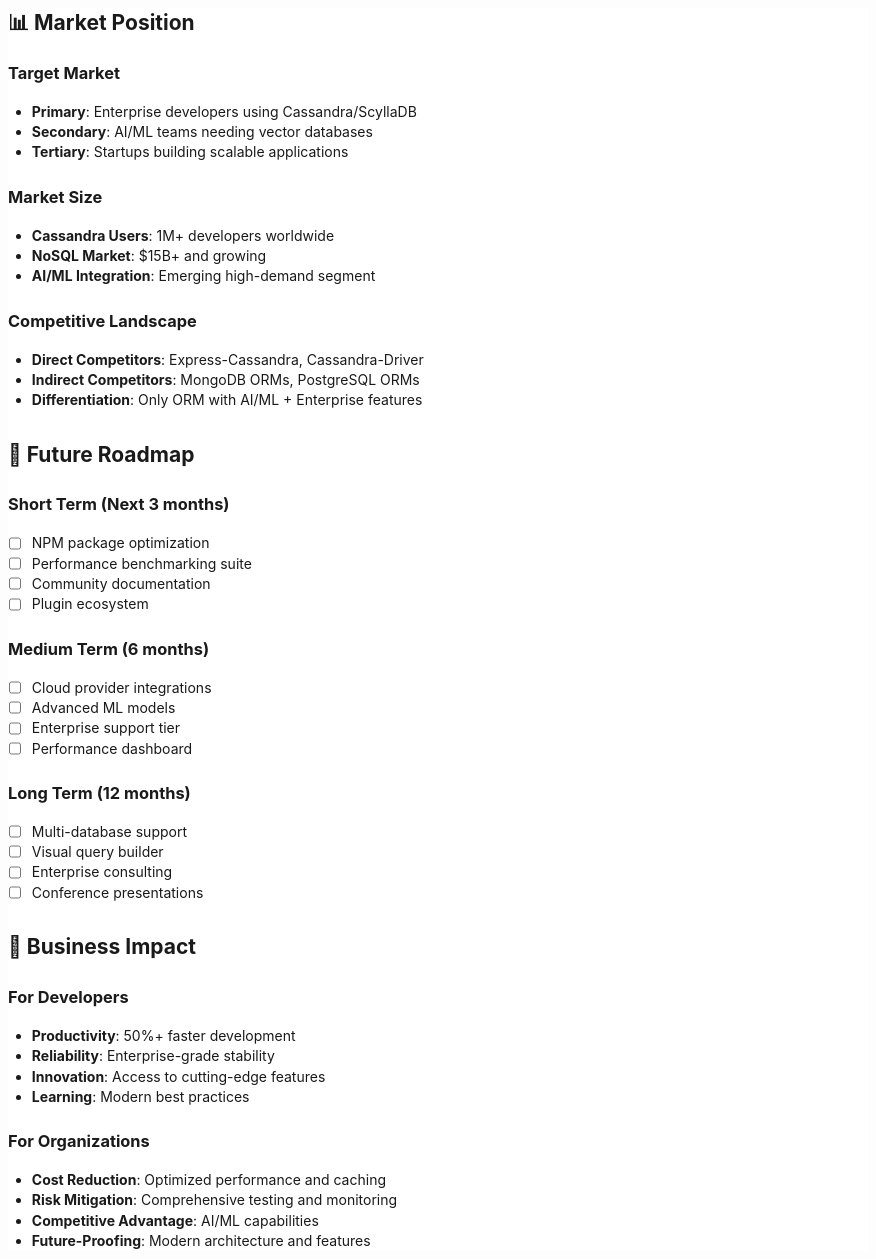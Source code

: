 ## 📊 Market Position

### Target Market
- **Primary**: Enterprise developers using Cassandra/ScyllaDB
- **Secondary**: AI/ML teams needing vector databases
- **Tertiary**: Startups building scalable applications

### Market Size
- **Cassandra Users**: 1M+ developers worldwide
- **NoSQL Market**: $15B+ and growing
- **AI/ML Integration**: Emerging high-demand segment

### Competitive Landscape
- **Direct Competitors**: Express-Cassandra, Cassandra-Driver
- **Indirect Competitors**: MongoDB ORMs, PostgreSQL ORMs
- **Differentiation**: Only ORM with AI/ML + Enterprise features

## 🚀 Future Roadmap

### Short Term (Next 3 months)
- [ ] NPM package optimization
- [ ] Performance benchmarking suite
- [ ] Community documentation
- [ ] Plugin ecosystem

### Medium Term (6 months)
- [ ] Cloud provider integrations
- [ ] Advanced ML models
- [ ] Enterprise support tier
- [ ] Performance dashboard

### Long Term (12 months)
- [ ] Multi-database support
- [ ] Visual query builder
- [ ] Enterprise consulting
- [ ] Conference presentations

## 💼 Business Impact

### For Developers
- **Productivity**: 50%+ faster development
- **Reliability**: Enterprise-grade stability
- **Innovation**: Access to cutting-edge features
- **Learning**: Modern best practices

### For Organizations
- **Cost Reduction**: Optimized performance and caching
- **Risk Mitigation**: Comprehensive testing and monitoring
- **Competitive Advantage**: AI/ML capabilities
- **Future-Proofing**: Modern architecture and features

